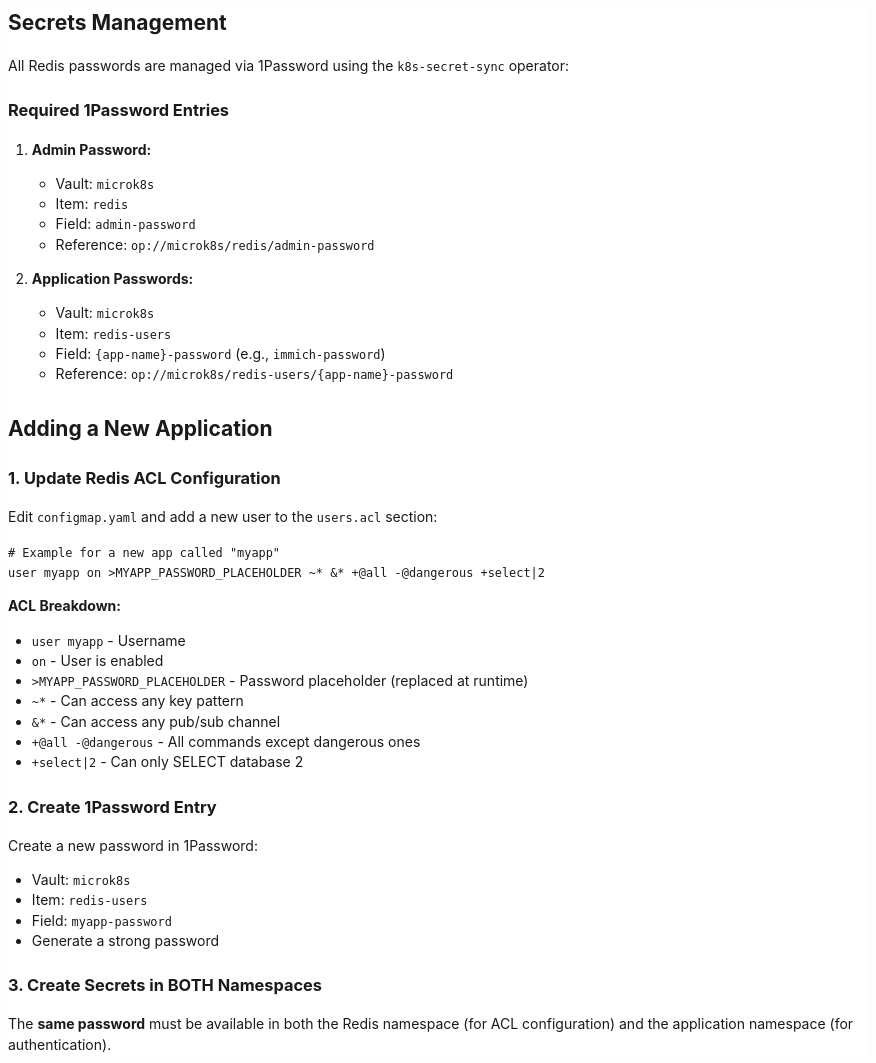 ## Secrets Management

All Redis passwords are managed via 1Password using the `k8s-secret-sync` operator:

### Required 1Password Entries

1. **Admin Password:**

   - Vault: `microk8s`
   - Item: `redis`
   - Field: `admin-password`
   - Reference: `op://microk8s/redis/admin-password`

2. **Application Passwords:**
   - Vault: `microk8s`
   - Item: `redis-users`
   - Field: `{app-name}-password` (e.g., `immich-password`)
   - Reference: `op://microk8s/redis-users/{app-name}-password`

## Adding a New Application

### 1. Update Redis ACL Configuration

Edit `configmap.yaml` and add a new user to the `users.acl` section:

```acl
# Example for a new app called "myapp"
user myapp on >MYAPP_PASSWORD_PLACEHOLDER ~* &* +@all -@dangerous +select|2
```

**ACL Breakdown:**

- `user myapp` - Username
- `on` - User is enabled
- `>MYAPP_PASSWORD_PLACEHOLDER` - Password placeholder (replaced at runtime)
- `~*` - Can access any key pattern
- `&*` - Can access any pub/sub channel
- `+@all -@dangerous` - All commands except dangerous ones
- `+select|2` - Can only SELECT database 2

### 2. Create 1Password Entry

Create a new password in 1Password:

- Vault: `microk8s`
- Item: `redis-users`
- Field: `myapp-password`
- Generate a strong password

### 3. Create Secrets in BOTH Namespaces

The **same password** must be available in both the Redis namespace (for ACL configuration) and the application namespace (for authentication).
